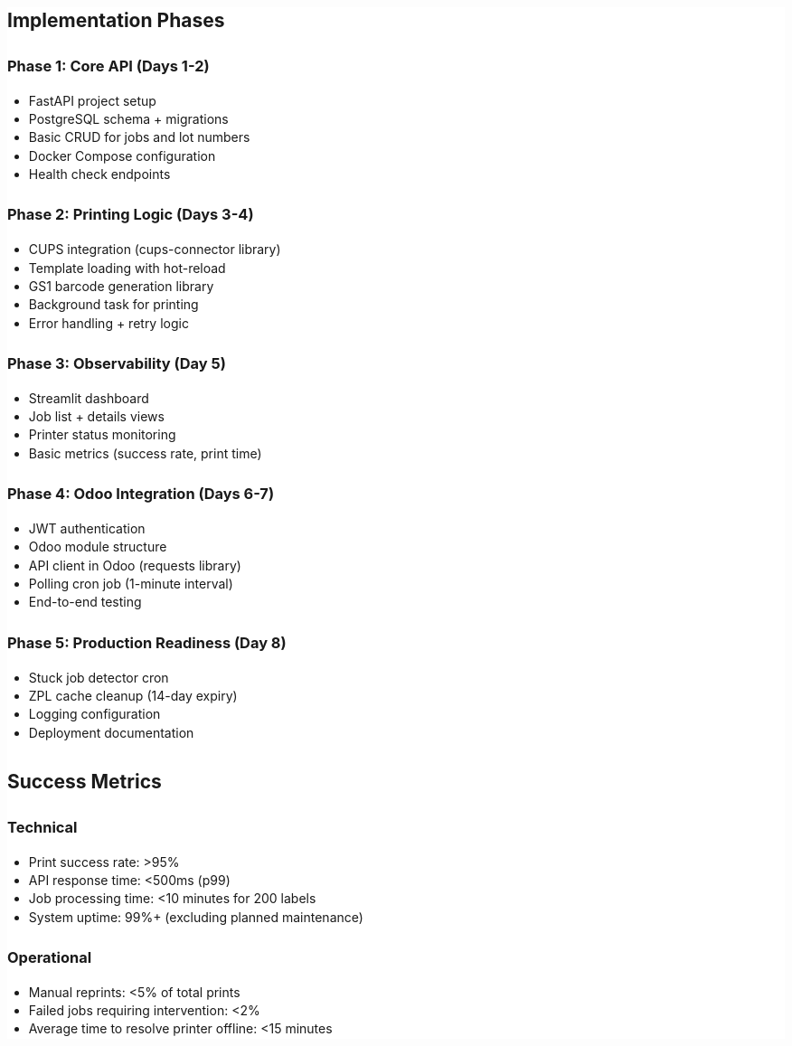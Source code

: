 ## Implementation Phases

### Phase 1: Core API (Days 1-2)
- FastAPI project setup
- PostgreSQL schema + migrations
- Basic CRUD for jobs and lot numbers
- Docker Compose configuration
- Health check endpoints

### Phase 2: Printing Logic (Days 3-4)
- CUPS integration (cups-connector library)
- Template loading with hot-reload
- GS1 barcode generation library
- Background task for printing
- Error handling + retry logic

### Phase 3: Observability (Day 5)
- Streamlit dashboard
- Job list + details views
- Printer status monitoring
- Basic metrics (success rate, print time)

### Phase 4: Odoo Integration (Days 6-7)
- JWT authentication
- Odoo module structure
- API client in Odoo (requests library)
- Polling cron job (1-minute interval)
- End-to-end testing

### Phase 5: Production Readiness (Day 8)
- Stuck job detector cron
- ZPL cache cleanup (14-day expiry)
- Logging configuration
- Deployment documentation

## Success Metrics

### Technical
- Print success rate: >95%
- API response time: <500ms (p99)
- Job processing time: <10 minutes for 200 labels
- System uptime: 99%+ (excluding planned maintenance)

### Operational
- Manual reprints: <5% of total prints
- Failed jobs requiring intervention: <2%
- Average time to resolve printer offline: <15 minutes
